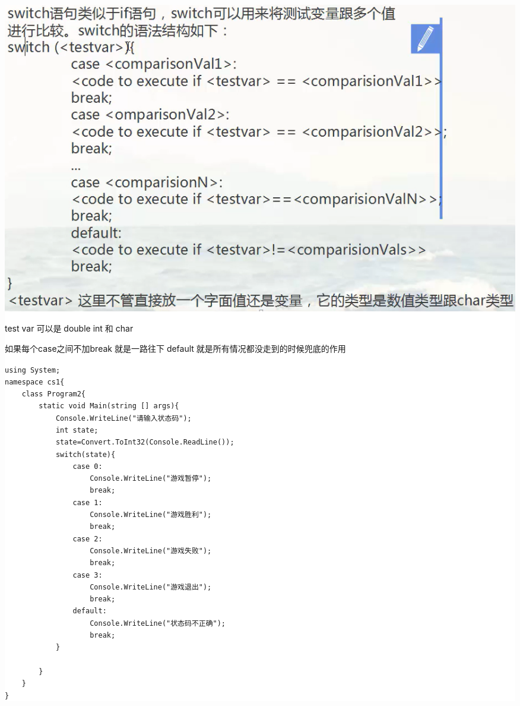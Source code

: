 ![image-20220822084401155](Csharp初级.assets/image-20220822084401155.png)

test var 可以是 double int 和 char 

如果每个case之间不加break 就是一路往下   default 就是所有情况都没走到的时候兜底的作用

```
using System;
namespace cs1{
    class Program2{
        static void Main(string [] args){
            Console.WriteLine("请输入状态码");
            int state;
            state=Convert.ToInt32(Console.ReadLine());
            switch(state){
                case 0:
                    Console.WriteLine("游戏暂停");
                    break;
                case 1:
                    Console.WriteLine("游戏胜利");
                    break;
                case 2:
                    Console.WriteLine("游戏失败");
                    break;
                case 3:
                    Console.WriteLine("游戏退出");      
                    break;
                default:
                    Console.WriteLine("状态码不正确"); 
                    break;                 
            }

        }
    }
}
```
